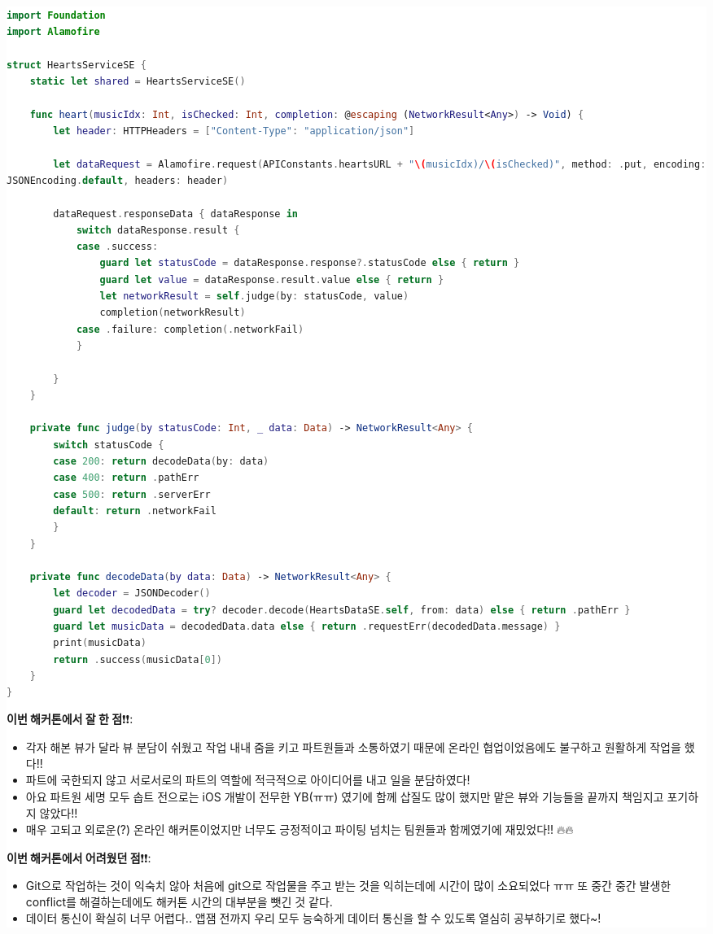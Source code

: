 ```swift
import Foundation
import Alamofire

struct HeartsServiceSE {
    static let shared = HeartsServiceSE()
    
    func heart(musicIdx: Int, isChecked: Int, completion: @escaping (NetworkResult<Any>) -> Void) {
        let header: HTTPHeaders = ["Content-Type": "application/json"]
        
        let dataRequest = Alamofire.request(APIConstants.heartsURL + "\(musicIdx)/\(isChecked)", method: .put, encoding: JSONEncoding.default, headers: header)
        
        dataRequest.responseData { dataResponse in
            switch dataResponse.result {
            case .success:
                guard let statusCode = dataResponse.response?.statusCode else { return }
                guard let value = dataResponse.result.value else { return }
                let networkResult = self.judge(by: statusCode, value)
                completion(networkResult)
            case .failure: completion(.networkFail)
            }
            
        }
    }
    
    private func judge(by statusCode: Int, _ data: Data) -> NetworkResult<Any> {
        switch statusCode {
        case 200: return decodeData(by: data)
        case 400: return .pathErr
        case 500: return .serverErr
        default: return .networkFail
        }
    }
    
    private func decodeData(by data: Data) -> NetworkResult<Any> {
        let decoder = JSONDecoder()
        guard let decodedData = try? decoder.decode(HeartsDataSE.self, from: data) else { return .pathErr }
        guard let musicData = decodedData.data else { return .requestErr(decodedData.message) }
        print(musicData)
        return .success(musicData[0])
    }
}

```





**이번 해커톤에서 잘 한 점**❗️❗️: 

- 각자 해본 뷰가 달라 뷰 분담이 쉬웠고 작업 내내 줌을 키고 파트원들과 소통하였기 때문에 온라인 협업이었음에도 불구하고 원활하게 작업을 했다!!
- 파트에 국한되지 않고 서로서로의 파트의 역할에 적극적으로 아이디어를 내고 일을 분담하였다!
- 아요 파트원 세명 모두 솝트 전으로는 iOS 개발이 전무한 YB(ㅠㅠ) 였기에 함께 삽질도 많이 했지만 맡은 뷰와 기능들을 끝까지 책임지고 포기하지 않았다!!
- 매우 고되고 외로운(?) 온라인 해커톤이었지만 너무도 긍정적이고 파이팅 넘치는 팀원들과 함께였기에 재밌었다!! 🔥🔥



**이번 해커톤에서 어려웠던 점**❗️❗️:

- Git으로 작업하는 것이 익숙치 않아 처음에 git으로 작업물을 주고 받는 것을 익히는데에 시간이 많이 소요되었다 ㅠㅠ 또 중간 중간 발생한 conflict를 해결하는데에도 해커톤 시간의 대부분을 뺏긴 것 같다.
- 데이터 통신이 확실히 너무 어렵다.. 앱잼 전까지 우리 모두 능숙하게 데이터 통신을 할 수 있도록 열심히 공부하기로 했다~!